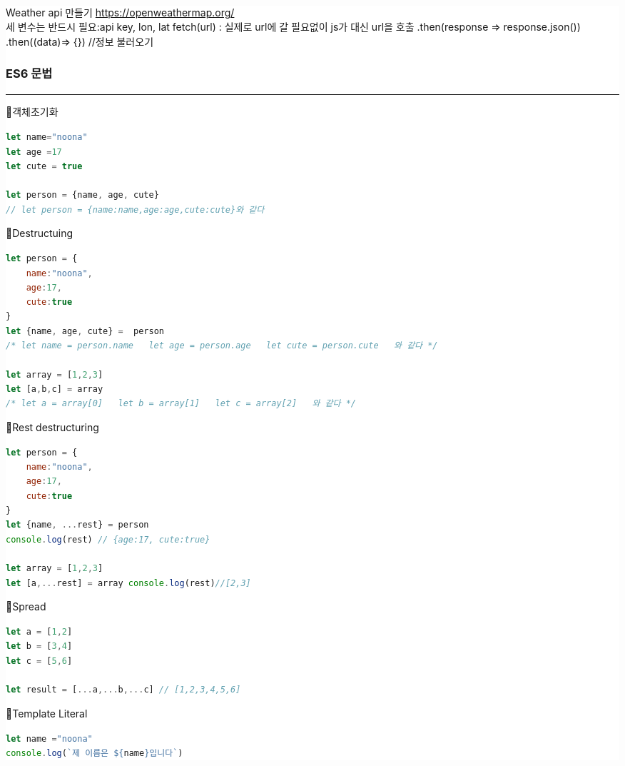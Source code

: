  Weather api 만들기 https://openweathermap.org/       
세 변수는 반드시 필요:api key, lon, lat
fetch(url) : 실제로 url에 갈 필요없이 js가 대신 url을 호출
.then(response => response.json())
.then((data)=> {}) //정보 불러오기

### ES6 문법
***
📌객체초기화
```js
let name="noona"
let age =17
let cute = true

let person = {name, age, cute}
// let person = {name:name,age:age,cute:cute}와 같다 

```
📌Destructuing
```js
let person = {
    name:"noona",
    age:17,
    cute:true
}
let {name, age, cute} =  person
/* let name = person.name   let age = person.age   let cute = person.cute   와 같다 */

let array = [1,2,3]
let [a,b,c] = array
/* let a = array[0]   let b = array[1]   let c = array[2]   와 같다 */
```
📌Rest destructuring
```js
let person = {
    name:"noona",
    age:17,
    cute:true
}
let {name, ...rest} = person
console.log(rest) // {age:17, cute:true}

let array = [1,2,3]
let [a,...rest] = array console.log(rest)//[2,3]
```
📌Spread
```js
let a = [1,2]
let b = [3,4]
let c = [5,6]

let result = [...a,...b,...c] // [1,2,3,4,5,6]
```
📌Template Literal
```js
let name ="noona"
console.log(`제 이름은 ${name}입니다`)
```
